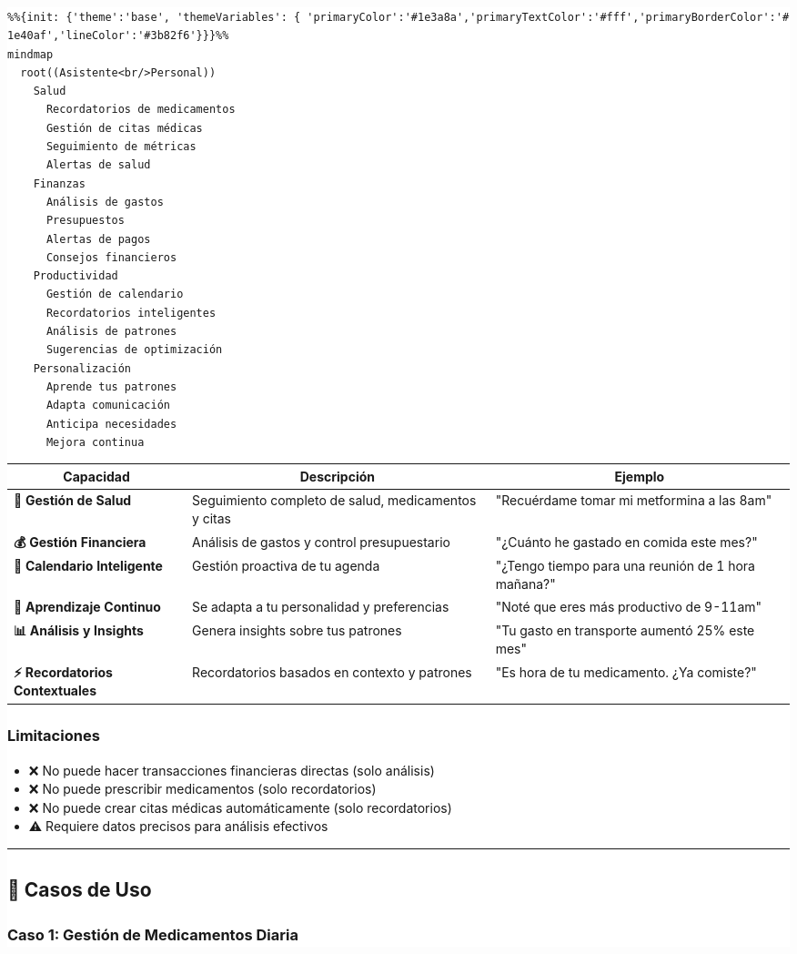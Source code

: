 ```mermaid
%%{init: {'theme':'base', 'themeVariables': { 'primaryColor':'#1e3a8a','primaryTextColor':'#fff','primaryBorderColor':'#1e40af','lineColor':'#3b82f6'}}}%%
mindmap
  root((Asistente<br/>Personal))
    Salud
      Recordatorios de medicamentos
      Gestión de citas médicas
      Seguimiento de métricas
      Alertas de salud
    Finanzas
      Análisis de gastos
      Presupuestos
      Alertas de pagos
      Consejos financieros
    Productividad
      Gestión de calendario
      Recordatorios inteligentes
      Análisis de patrones
      Sugerencias de optimización
    Personalización
      Aprende tus patrones
      Adapta comunicación
      Anticipa necesidades
      Mejora continua
```

| Capacidad | Descripción | Ejemplo |
|-----------|-------------|---------|
| **🏥 Gestión de Salud** | Seguimiento completo de salud, medicamentos y citas | "Recuérdame tomar mi metformina a las 8am" |
| **💰 Gestión Financiera** | Análisis de gastos y control presupuestario | "¿Cuánto he gastado en comida este mes?" |
| **📅 Calendario Inteligente** | Gestión proactiva de tu agenda | "¿Tengo tiempo para una reunión de 1 hora mañana?" |
| **🤖 Aprendizaje Continuo** | Se adapta a tu personalidad y preferencias | "Noté que eres más productivo de 9-11am" |
| **📊 Análisis y Insights** | Genera insights sobre tus patrones | "Tu gasto en transporte aumentó 25% este mes" |
| **⚡ Recordatorios Contextuales** | Recordatorios basados en contexto y patrones | "Es hora de tu medicamento. ¿Ya comiste?" |

### Limitaciones

- ❌ No puede hacer transacciones financieras directas (solo análisis)
- ❌ No puede prescribir medicamentos (solo recordatorios)
- ❌ No puede crear citas médicas automáticamente (solo recordatorios)
- ⚠️ Requiere datos precisos para análisis efectivos

---

## 💼 Casos de Uso

### Caso 1: Gestión de Medicamentos Diaria
